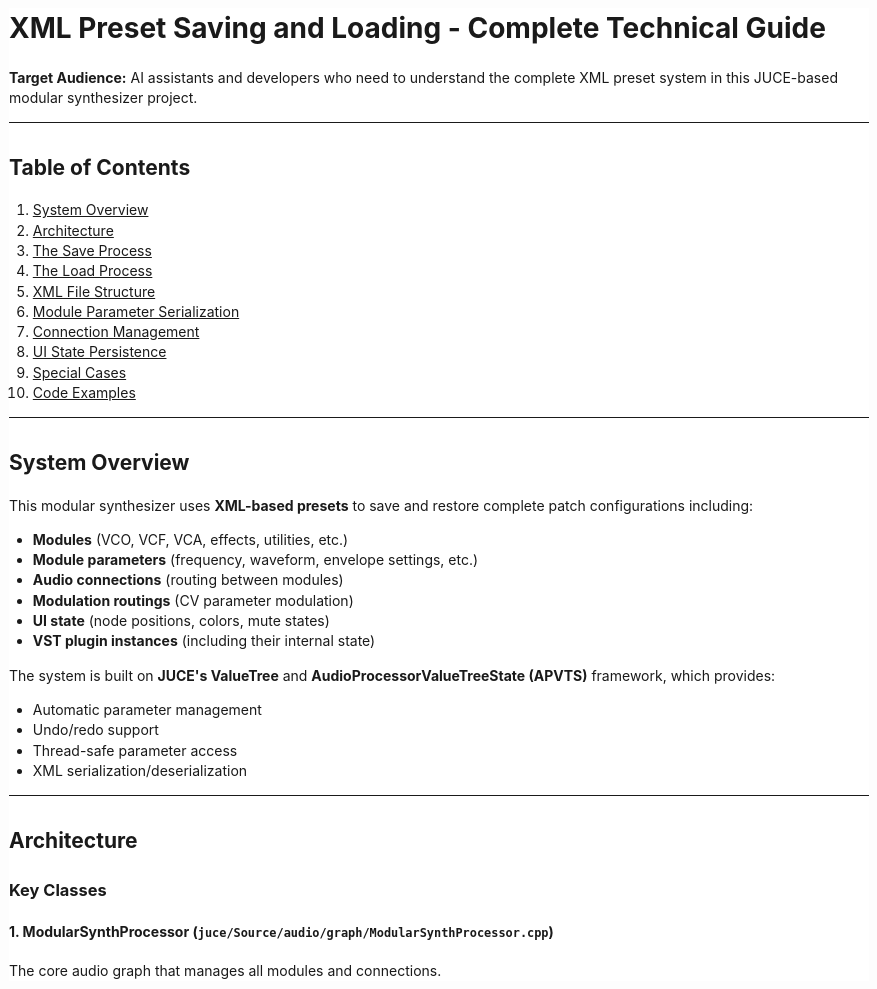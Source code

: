 # XML Preset Saving and Loading - Complete Technical Guide

**Target Audience:** AI assistants and developers who need to understand the complete XML preset system in this JUCE-based modular synthesizer project.

---

## Table of Contents

1. [System Overview](#system-overview)
2. [Architecture](#architecture)
3. [The Save Process](#the-save-process)
4. [The Load Process](#the-load-process)
5. [XML File Structure](#xml-file-structure)
6. [Module Parameter Serialization](#module-parameter-serialization)
7. [Connection Management](#connection-management)
8. [UI State Persistence](#ui-state-persistence)
9. [Special Cases](#special-cases)
10. [Code Examples](#code-examples)

---

## System Overview

This modular synthesizer uses **XML-based presets** to save and restore complete patch configurations including:

- **Modules** (VCO, VCF, VCA, effects, utilities, etc.)
- **Module parameters** (frequency, waveform, envelope settings, etc.)
- **Audio connections** (routing between modules)
- **Modulation routings** (CV parameter modulation)
- **UI state** (node positions, colors, mute states)
- **VST plugin instances** (including their internal state)

The system is built on **JUCE's ValueTree** and **AudioProcessorValueTreeState (APVTS)** framework, which provides:
- Automatic parameter management
- Undo/redo support
- Thread-safe parameter access
- XML serialization/deserialization

---

## Architecture

### Key Classes

#### 1. **ModularSynthProcessor** (`juce/Source/audio/graph/ModularSynthProcessor.cpp`)
The core audio graph that manages all modules and connections.
